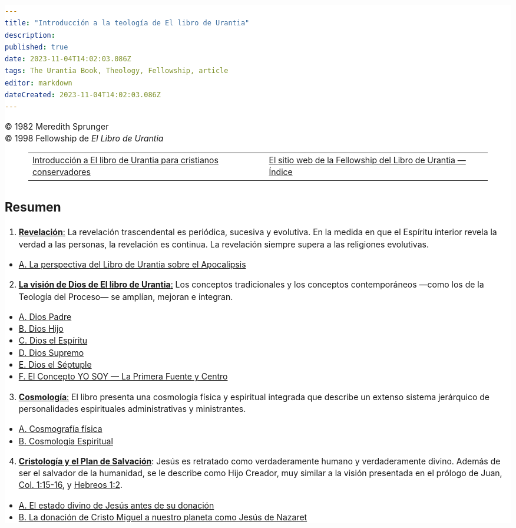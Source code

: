 ```yaml
---
title: "Introducción a la teología de El libro de Urantia"
description:
published: true
date: 2023-11-04T14:02:03.086Z
tags: The Urantia Book, Theology, Fellowship, article
editor: markdown
dateCreated: 2023-11-04T14:02:03.086Z
---
```


<p class="v-card v-sheet theme--light grey lighten-3 px-2">© 1982 Meredith Sprunger<br>© 1998 Fellowship de <i>El Libro de Urantia</i></p>
<figure class="table chapter-navigator">
  <table>
    <tbody>
      <tr>
        <td>
        <a href="/es/article/Meredith_Sprunger/An_Introduction_to_UB_for_Conservative_Christians">
          <span class="mdi mdi-arrow-left-drop-circle"></span><span class="pl-2">Introducción a El libro de Urantia para cristianos conservadores</span>
        </a>
        </td>
        <td>
        <a href="/es/index/articles_fellowship#el-cristianismo-y-el-libro-de-urantia-los-ensayos-de-meredith-j-sprunger">
          <span class="mdi mdi-book-open-variant"></span><span class="pl-2">El sitio web de la Fellowship del Libro de Urantia — Índice</span>
        </a>
        </td>
        <td>
        </td>
      </tr>
    </tbody>
  </table>
</figure>

## Resumen

1. [**Revelación**:](#synopsis_part2) La revelación trascendental es periódica, sucesiva y evolutiva. En la medida en que el Espíritu interior revela la verdad a las personas, la revelación es continua. La revelación siempre supera a las religiones evolutivas.
  - [A. La perspectiva del Libro de Urantia sobre el Apocalipsis](#synopsis_part2B)
2. [**La visión de Dios de El libro de Urantia**:](#synopsis_part3) Los conceptos tradicionales y los conceptos contemporáneos —como los de la Teología del Proceso— se amplían, mejoran e integran.
  - [A. Dios Padre](#synopsis_part3B)
  - [B. Dios Hijo](#synopsis_part3C)
  - [C. Dios el Espíritu](#synopsis_part3D)
  - [D. Dios Supremo](#synopsis_part3E)
  - [E. Dios el Séptuple](#synopsis_part3F)
  - [F. El Concepto YO SOY — La Primera Fuente y Centro](#synopsis_part3A)
3. [**Cosmología**:](#synopsis_part4) El libro presenta una cosmología física y espiritual integrada que describe un extenso sistema jerárquico de personalidades espirituales administrativas y ministrantes.
  - [A. Cosmografía física](#synopsis_part4A)
  - [B. Cosmología Espiritual](#synopsis_part4B)
4. [**Cristología y el Plan de Salvación**](#synopsis_part5): Jesús es retratado como verdaderamente humano y verdaderamente divino. Además de ser el salvador de la humanidad, se le describe como Hijo Creador, muy similar a la visión presentada en el prólogo de Juan, [Col. 1:15-16](/es/Bible/Colossians/1#v15), y [Hebreos 1:2](/es/Bible/Hebrews/1#v15).
  - [A. El estado divino de Jesús antes de su donación](#synopsis_part5A)
  - [B. La donación de Cristo Miguel a nuestro planeta como Jesús de Nazaret](#synopsis_part5B)
